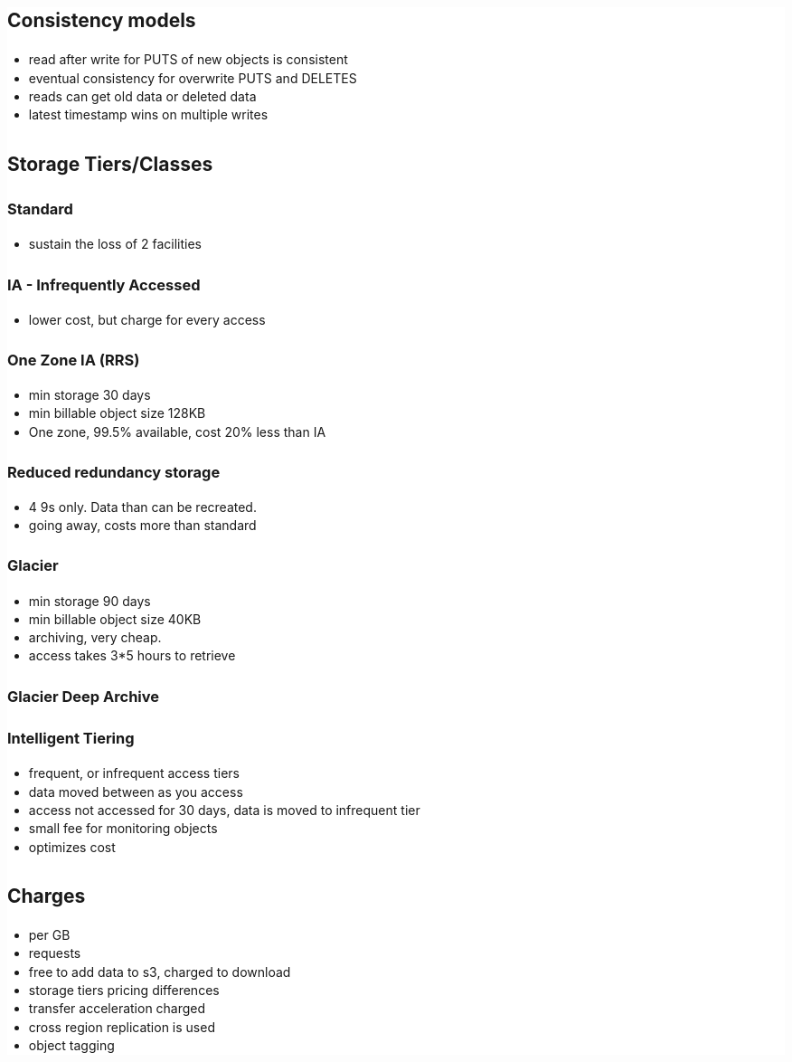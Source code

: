 ## Consistency models

- read after write for PUTS of new objects is consistent
- eventual consistency for overwrite PUTS and DELETES
- reads can get old data or deleted data
- latest timestamp wins on multiple writes

## Storage Tiers/Classes

### Standard

- sustain the loss of 2 facilities

### IA - Infrequently Accessed

- lower cost, but charge for every access

### One Zone IA (RRS)

- min storage 30 days
- min billable object size 128KB
- One zone, 99.5% available, cost 20% less than IA

### Reduced redundancy storage

- 4 9s only. Data than can be recreated.
- going away, costs more than standard

### Glacier

- min storage 90 days
- min billable object size 40KB
- archiving, very cheap.
- access takes 3\*5 hours to retrieve

### Glacier Deep Archive

### Intelligent Tiering

- frequent, or infrequent access tiers
- data moved between as you access
- access not accessed for 30 days, data is moved to infrequent tier
- small fee for monitoring objects
- optimizes cost

## Charges

- per GB
- requests
- free to add data to s3, charged to download
- storage tiers pricing differences
- transfer acceleration charged
- cross region replication is used
- object tagging
